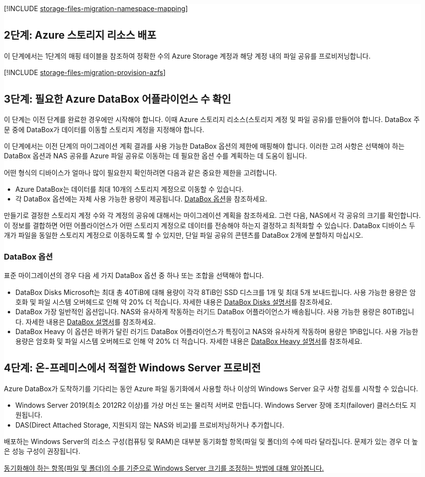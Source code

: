 [!INCLUDE [storage-files-migration-namespace-mapping](../../../includes/storage-files-migration-namespace-mapping.md)]

## <a name="phase-2-deploy-azure-storage-resources"></a>2단계: Azure 스토리지 리소스 배포

이 단계에서는 1단계의 매핑 테이블을 참조하여 정확한 수의 Azure Storage 계정과 해당 계정 내의 파일 공유를 프로비저닝합니다.

[!INCLUDE [storage-files-migration-provision-azfs](../../../includes/storage-files-migration-provision-azure-file-share.md)]

## <a name="phase-3-determine-how-many-azure-databox-appliances-you-need"></a>3단계: 필요한 Azure DataBox 어플라이언스 수 확인

이 단계는 이전 단계를 완료한 경우에만 시작해야 합니다. 이때 Azure 스토리지 리소스(스토리지 계정 및 파일 공유)를 만들어야 합니다. DataBox 주문 중에 DataBox가 데이터를 이동할 스토리지 계정을 지정해야 합니다.

이 단계에서는 이전 단계의 마이그레이션 계획 결과를 사용 가능한 DataBox 옵션의 제한에 매핑해야 합니다. 이러한 고려 사항은 선택해야 하는 DataBox 옵션과 NAS 공유를 Azure 파일 공유로 이동하는 데 필요한 옵션 수를 계획하는 데 도움이 됩니다.

어떤 형식의 디바이스가 얼마나 많이 필요한지 확인하려면 다음과 같은 중요한 제한을 고려합니다.

* Azure DataBox는 데이터를 최대 10개의 스토리지 계정으로 이동할 수 있습니다. 
* 각 DataBox 옵션에는 자체 사용 가능한 용량이 제공됩니다. [DataBox 옵션](#databox-options)을 참조하세요.

만들기로 결정한 스토리지 계정 수와 각 계정의 공유에 대해서는 마이그레이션 계획을 참조하세요. 그런 다음, NAS에서 각 공유의 크기를 확인합니다. 이 정보를 결합하면 어떤 어플라이언스가 어떤 스토리지 계정으로 데이터를 전송해야 하는지 결정하고 최적화할 수 있습니다. DataBox 디바이스 두 개가 파일을 동일한 스토리지 계정으로 이동하도록 할 수 있지만, 단일 파일 공유의 콘텐츠를 DataBox 2개에 분할하지 마십시오.

### <a name="databox-options"></a>DataBox 옵션

표준 마이그레이션의 경우 다음 세 가지 DataBox 옵션 중 하나 또는 조합을 선택해야 합니다. 

* DataBox Disks Microsoft는 최대 총 40TiB에 대해 용량이 각각 8TiB인 SSD 디스크를 1개 및 최대 5개 보내드립니다. 사용 가능한 용량은 암호화 및 파일 시스템 오버헤드로 인해 약 20% 더 적습니다. 자세한 내용은 [DataBox Disks 설명서](../../databox/data-box-disk-overview.md)를 참조하세요.
* DataBox 가장 일반적인 옵션입니다. NAS와 유사하게 작동하는 러기드 DataBox 어플라이언스가 배송됩니다. 사용 가능한 용량은 80TiB입니다. 자세한 내용은 [DataBox 설명서](../../databox/data-box-overview.md)를 참조하세요.
* DataBox Heavy 이 옵션은 바퀴가 달린 러기드 DataBox 어플라이언스가 특징이고 NAS와 유사하게 작동하며 용량은 1PiB입니다. 사용 가능한 용량은 암호화 및 파일 시스템 오버헤드로 인해 약 20% 더 적습니다. 자세한 내용은 [DataBox Heavy 설명서](../../databox/data-box-heavy-overview.md)를 참조하세요.

## <a name="phase-4-provision-a-suitable-windows-server-on-premises"></a>4단계: 온-프레미스에서 적절한 Windows Server 프로비전

Azure DataBox가 도착하기를 기다리는 동안 Azure 파일 동기화에서 사용할 하나 이상의 Windows Server 요구 사항 검토를 시작할 수 있습니다.

* Windows Server 2019(최소 2012R2 이상)를 가상 머신 또는 물리적 서버로 만듭니다. Windows Server 장애 조치(failover) 클러스터도 지원됩니다.
* DAS(Direct Attached Storage, 지원되지 않는 NAS와 비교)를 프로비저닝하거나 추가합니다.

배포하는 Windows Server의 리소스 구성(컴퓨팅 및 RAM)은 대부분 동기화할 항목(파일 및 폴더)의 수에 따라 달라집니다. 문제가 있는 경우 더 높은 성능 구성이 권장됩니다.

[동기화해야 하는 항목(파일 및 폴더)의 수를 기준으로 Windows Server 크기를 조정하는 방법에 대해 알아봅니다.](storage-sync-files-planning.md#recommended-system-resources)
